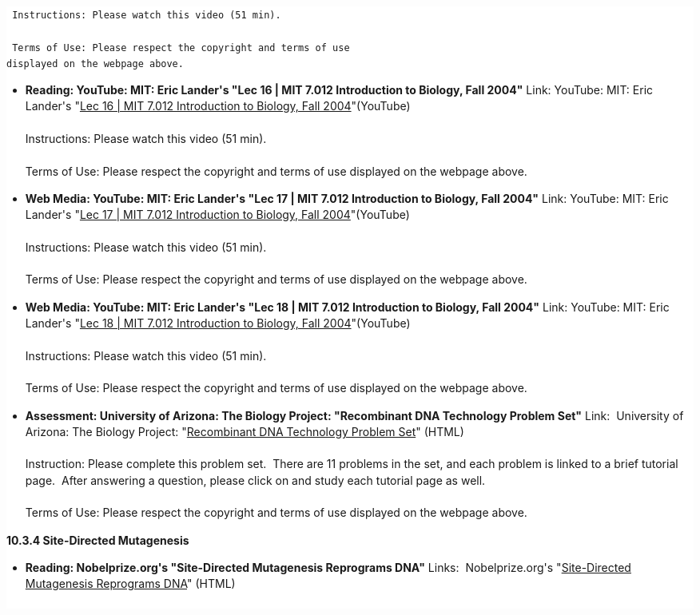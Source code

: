      Instructions: Please watch this video (51 min).  
        
     Terms of Use: Please respect the copyright and terms of use
    displayed on the webpage above.

-   **Reading: YouTube: MIT: Eric Lander's "Lec 16 | MIT 7.012
    Introduction to Biology, Fall 2004"**
    Link: YouTube: MIT: Eric Lander's "[Lec 16 | MIT 7.012 Introduction
    to Biology, Fall
    2004](http://www.youtube.com/watch?v=qObvbkcU838&feature=BFa&list=SP9F0B2048DA4690AF&index=15)"(YouTube)  
        
     Instructions: Please watch this video (51 min).  
        
     Terms of Use: Please respect the copyright and terms of use
    displayed on the webpage above.

-   **Web Media: YouTube: MIT: Eric Lander's "Lec 17 | MIT 7.012
    Introduction to Biology, Fall 2004"**
    Link: YouTube: MIT: Eric Lander's "[Lec 17 | MIT 7.012 Introduction
    to Biology, Fall
    2004](http://www.youtube.com/watch?v=Rqs_zVh5sr8&feature=relmfu)"(YouTube)  
        
     Instructions: Please watch this video (51 min).  
        
     Terms of Use: Please respect the copyright and terms of use
    displayed on the webpage above.

-   **Web Media: YouTube: MIT: Eric Lander's "Lec 18 | MIT 7.012
    Introduction to Biology, Fall 2004"**
    Link: YouTube: MIT: Eric Lander's "[Lec 18 | MIT 7.012 Introduction
    to Biology, Fall
    2004](http://www.youtube.com/watch?v=T5d5PvPjUlU&feature=relmfu)"(YouTube)  
        
     Instructions: Please watch this video (51 min).  
        
     Terms of Use: Please respect the copyright and terms of use
    displayed on the webpage above.

-   **Assessment: University of Arizona: The Biology Project:
    "Recombinant DNA Technology Problem Set"**
    Link:  University of Arizona: The Biology Project: "[Recombinant DNA
    Technology Problem
    Set](http://www.biology.arizona.edu/molecular_bio/problem_sets/Recombinant_DNA_Technology/recombinant_dna.html)"
    (HTML)  
        
     Instruction: Please complete this problem set.  There are 11
    problems in the set, and each problem is linked to a brief tutorial
    page.  After answering a question, please click on and study each
    tutorial page as well.  
        
     Terms of Use: Please respect the copyright and terms of use
    displayed on the webpage above.

**10.3.4 Site-Directed Mutagenesis** <span id="10.3.4"></span> 
-   **Reading: Nobelprize.org's "Site-Directed Mutagenesis Reprograms
    DNA"**
    Links:  Nobelprize.org's "[Site-Directed Mutagenesis Reprograms
    DNA](http://nobelprize.org/nobel_prizes/chemistry/laureates/1993/illpres/site.html)"
    (HTML)  
        